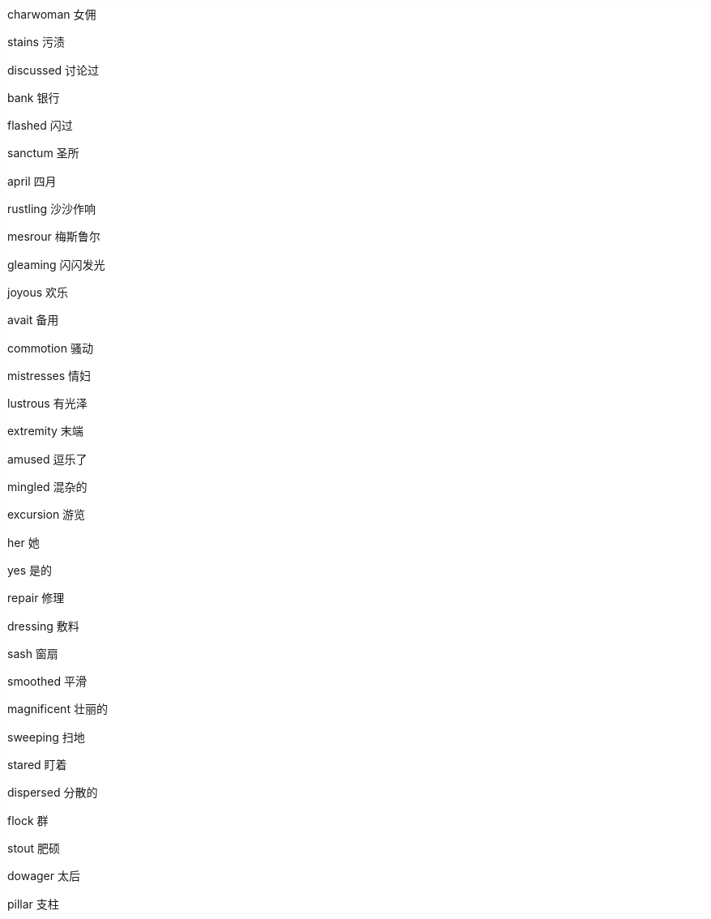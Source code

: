 charwoman 女佣

stains 污渍

discussed 讨论过

bank 银行

flashed 闪过

sanctum 圣所

april 四月

rustling 沙沙作响

mesrour 梅斯鲁尔

gleaming 闪闪发光

joyous 欢乐

avait 备用

commotion 骚动

mistresses 情妇

lustrous 有光泽

extremity 末端

amused 逗乐了

mingled 混杂的

excursion 游览

her 她

yes 是的

repair 修理

dressing 敷料

sash 窗扇

smoothed 平滑

magnificent 壮丽的

sweeping 扫地

stared 盯着

dispersed 分散的

flock 群

stout 肥硕

dowager 太后

pillar 支柱
